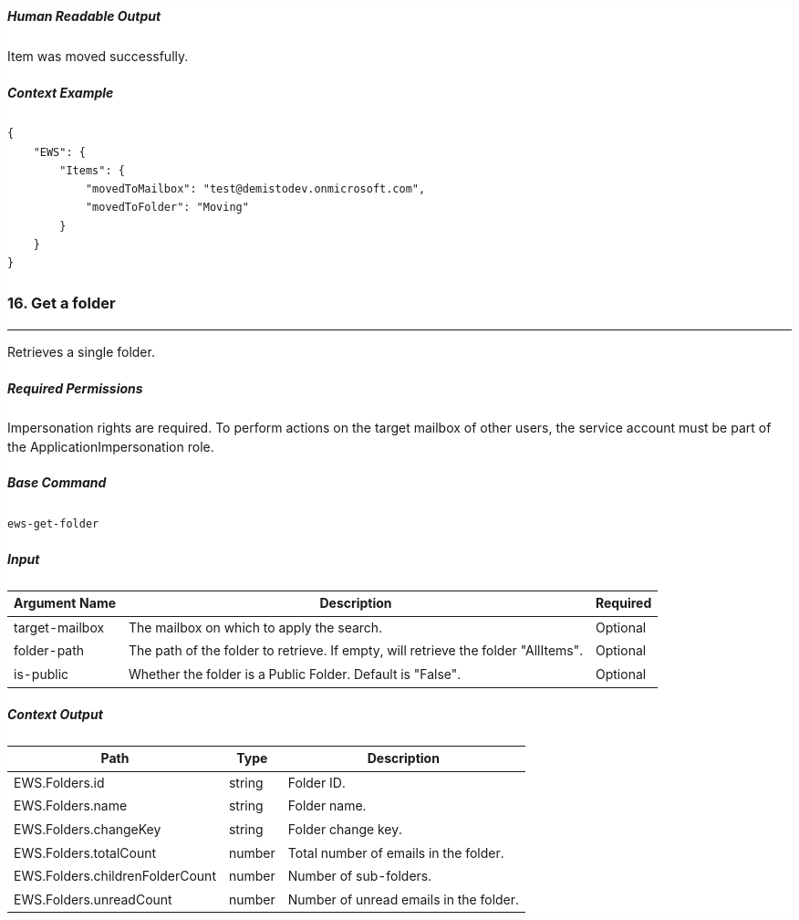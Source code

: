 ##### Human Readable Output

Item was moved successfully.

##### Context Example

```
{
    "EWS": {
        "Items": {
            "movedToMailbox": "test@demistodev.onmicrosoft.com", 
            "movedToFolder": "Moving"
        }
    }
}

```

### 16\. Get a folder

* * *

Retrieves a single folder.

##### Required Permissions

Impersonation rights are required. To perform actions on the target mailbox of other users, the service account must be part of the ApplicationImpersonation role.

##### Base Command

`ews-get-folder`

##### Input

|**Argument Name**|**Description**|**Required**|
|--- |--- |--- |
|target-mailbox|The mailbox on which to apply the search.|Optional|
|folder-path|The path of the folder to retrieve. If empty, will retrieve the folder "AllItems".|Optional|
|is-public|Whether the folder is a Public Folder. Default is "False".|Optional|

##### Context Output

|**Path**|**Type**|**Description**|
|--- |--- |--- |
|EWS.Folders.id|string|Folder ID.|
|EWS.Folders.name|string|Folder name.|
|EWS.Folders.changeKey|string|Folder change key.|
|EWS.Folders.totalCount|number|Total number of emails in the folder.|
|EWS.Folders.childrenFolderCount|number|Number of sub-folders.|
|EWS.Folders.unreadCount|number|Number of unread emails in the folder.|
